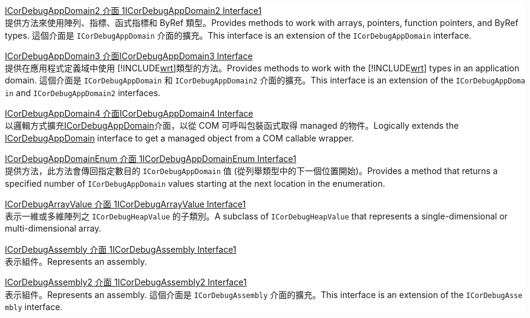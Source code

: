  [<span data-ttu-id="5f2fc-125">ICorDebugAppDomain2 介面 1</span><span class="sxs-lookup"><span data-stu-id="5f2fc-125">ICorDebugAppDomain2 Interface1</span></span>](../../../../docs/framework/unmanaged-api/debugging/icordebugappdomain2-interface.md)  
 <span data-ttu-id="5f2fc-126">提供方法來使用陣列、指標、函式指標和 ByRef 類型。</span><span class="sxs-lookup"><span data-stu-id="5f2fc-126">Provides methods to work with arrays, pointers, function pointers, and ByRef types.</span></span> <span data-ttu-id="5f2fc-127">這個介面是 `ICorDebugAppDomain` 介面的擴充。</span><span class="sxs-lookup"><span data-stu-id="5f2fc-127">This interface is an extension of the `ICorDebugAppDomain` interface.</span></span>  
  
 [<span data-ttu-id="5f2fc-128">ICorDebugAppDomain3 介面</span><span class="sxs-lookup"><span data-stu-id="5f2fc-128">ICorDebugAppDomain3 Interface</span></span>](../../../../docs/framework/unmanaged-api/debugging/icordebugappdomain3-interface.md)  
 <span data-ttu-id="5f2fc-129">提供在應用程式定義域中使用 [!INCLUDE[wrt](../../../../includes/wrt-md.md)]類型的方法。</span><span class="sxs-lookup"><span data-stu-id="5f2fc-129">Provides methods to work with the [!INCLUDE[wrt](../../../../includes/wrt-md.md)] types in an application domain.</span></span> <span data-ttu-id="5f2fc-130">這個介面是 `ICorDebugAppDomain` 和 `ICorDebugAppDomain2` 介面的擴充。</span><span class="sxs-lookup"><span data-stu-id="5f2fc-130">This interface is an extension of the `ICorDebugAppDomain` and `ICorDebugAppDomain2` interfaces.</span></span>  
  
 [<span data-ttu-id="5f2fc-131">ICorDebugAppDomain4 介面</span><span class="sxs-lookup"><span data-stu-id="5f2fc-131">ICorDebugAppDomain4 Interface</span></span>](../../../../docs/framework/unmanaged-api/debugging/icordebugappdomain4-interface.md)  
 <span data-ttu-id="5f2fc-132">以邏輯方式擴充[ICorDebugAppDomain](../../../../docs/framework/unmanaged-api/debugging/icordebugappdomain-interface.md)介面，以從 COM 可呼叫包裝函式取得 managed 的物件。</span><span class="sxs-lookup"><span data-stu-id="5f2fc-132">Logically extends the [ICorDebugAppDomain](../../../../docs/framework/unmanaged-api/debugging/icordebugappdomain-interface.md) interface to get a managed object from a COM callable wrapper.</span></span>  
  
 [<span data-ttu-id="5f2fc-133">ICorDebugAppDomainEnum 介面 1</span><span class="sxs-lookup"><span data-stu-id="5f2fc-133">ICorDebugAppDomainEnum Interface1</span></span>](../../../../docs/framework/unmanaged-api/debugging/icordebugappdomainenum-interface.md)  
 <span data-ttu-id="5f2fc-134">提供方法，此方法會傳回指定數目的 `ICorDebugAppDomain` 值 (從列舉類型中的下一個位置開始)。</span><span class="sxs-lookup"><span data-stu-id="5f2fc-134">Provides a method that returns a specified number of `ICorDebugAppDomain` values starting at the next location in the enumeration.</span></span>  
  
 [<span data-ttu-id="5f2fc-135">ICorDebugArrayValue 介面 1</span><span class="sxs-lookup"><span data-stu-id="5f2fc-135">ICorDebugArrayValue Interface1</span></span>](../../../../docs/framework/unmanaged-api/debugging/icordebugarrayvalue-interface.md)  
 <span data-ttu-id="5f2fc-136">表示一維或多維陣列之 `ICorDebugHeapValue` 的子類別。</span><span class="sxs-lookup"><span data-stu-id="5f2fc-136">A subclass of `ICorDebugHeapValue` that represents a single-dimensional or multi-dimensional array.</span></span>  
  
 [<span data-ttu-id="5f2fc-137">ICorDebugAssembly 介面 1</span><span class="sxs-lookup"><span data-stu-id="5f2fc-137">ICorDebugAssembly Interface1</span></span>](../../../../docs/framework/unmanaged-api/debugging/icordebugassembly-interface.md)  
 <span data-ttu-id="5f2fc-138">表示組件。</span><span class="sxs-lookup"><span data-stu-id="5f2fc-138">Represents an assembly.</span></span>  
  
 [<span data-ttu-id="5f2fc-139">ICorDebugAssembly2 介面 1</span><span class="sxs-lookup"><span data-stu-id="5f2fc-139">ICorDebugAssembly2 Interface1</span></span>](../../../../docs/framework/unmanaged-api/debugging/icordebugassembly2-interface.md)  
 <span data-ttu-id="5f2fc-140">表示組件。</span><span class="sxs-lookup"><span data-stu-id="5f2fc-140">Represents an assembly.</span></span> <span data-ttu-id="5f2fc-141">這個介面是 `ICorDebugAssembly` 介面的擴充。</span><span class="sxs-lookup"><span data-stu-id="5f2fc-141">This interface is an extension of the `ICorDebugAssembly` interface.</span></span>  
  